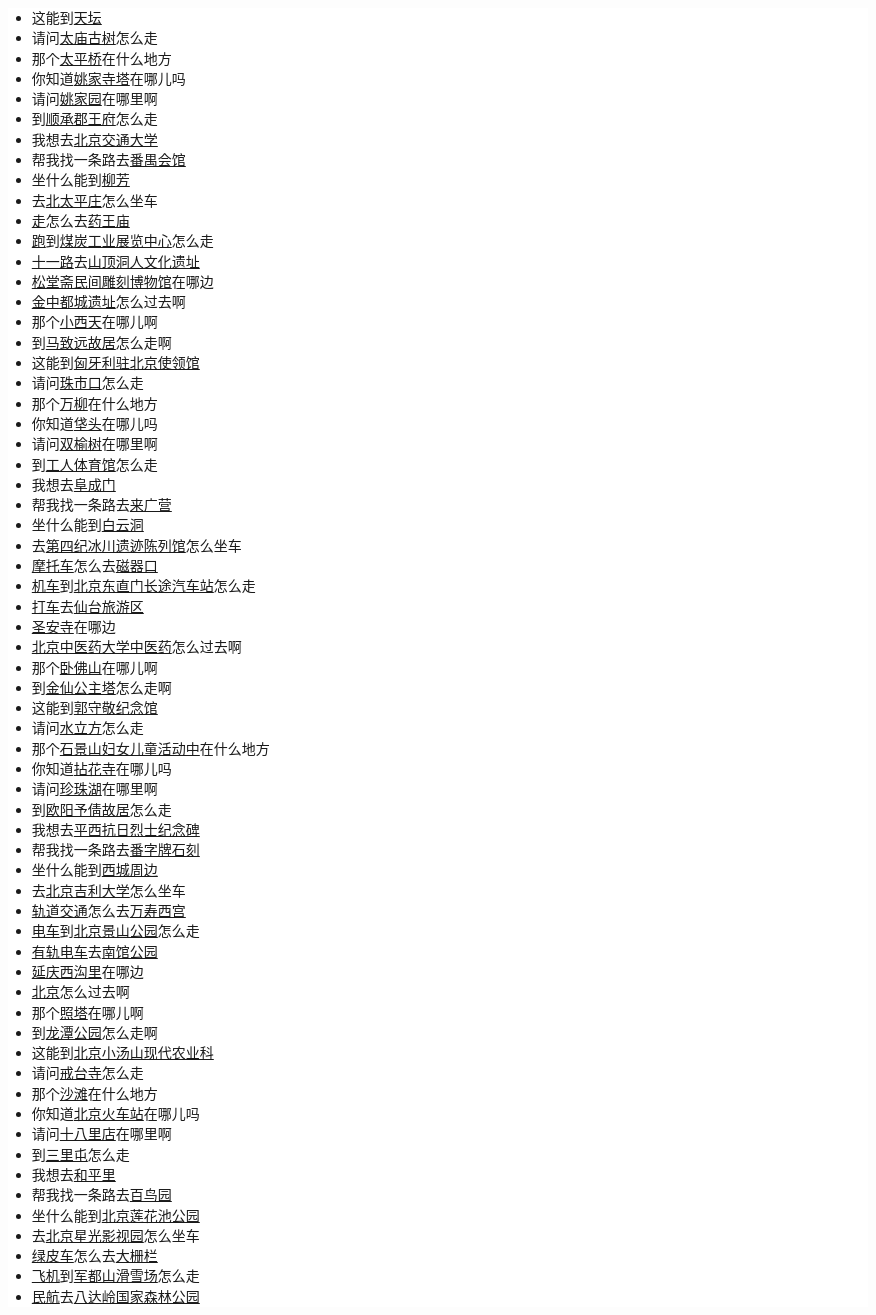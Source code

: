 - 这能到[天坛](destination)
- 请问[太庙古树](destination)怎么走
- 那个[太平桥](destination)在什么地方
- 你知道[姚家寺塔](destination)在哪儿吗
- 请问[姚家园](destination)在哪里啊
- 到[顺承郡王府](destination)怎么走
- 我想去[北京交通大学](destination)
- 帮我找一条路去[番禺会馆](destination)
- 坐什么能到[柳芳](destination)
- 去[北太平庄](destination)怎么坐车
- [走](vehicle)怎么去[药王庙](destination)
- [跑](vehicle)到[煤炭工业展览中心](destination)怎么走
- [十一路](vehicle)去[山顶洞人文化遗址](destination)
- [松堂斋民间雕刻博物馆](destination)在哪边
- [金中都城遗址](destination)怎么过去啊
- 那个[小西天](destination)在哪儿啊
- 到[马致远故居](destination)怎么走啊
- 这能到[匈牙利驻北京使领馆](destination)
- 请问[珠市口](destination)怎么走
- 那个[万柳](destination)在什么地方
- 你知道[垡头](destination)在哪儿吗
- 请问[双榆树](destination)在哪里啊
- 到[工人体育馆](destination)怎么走
- 我想去[阜成门](destination)
- 帮我找一条路去[来广营](destination)
- 坐什么能到[白云洞](destination)
- 去[第四纪冰川遗迹陈列馆](destination)怎么坐车
- [摩托车](vehicle)怎么去[磁器口](destination)
- [机车](vehicle)到[北京东直门长途汽车站](destination)怎么走
- [打车](vehicle)去[仙台旅游区](destination)
- [圣安寺](destination)在哪边
- [北京中医药大学中医药](destination)怎么过去啊
- 那个[卧佛山](destination)在哪儿啊
- 到[金仙公主塔](destination)怎么走啊
- 这能到[郭守敬纪念馆](destination)
- 请问[水立方](destination)怎么走
- 那个[石景山妇女儿童活动中](destination)在什么地方
- 你知道[拈花寺](destination)在哪儿吗
- 请问[珍珠湖](destination)在哪里啊
- 到[欧阳予倩故居](destination)怎么走
- 我想去[平西抗日烈士纪念碑](destination)
- 帮我找一条路去[番字牌石刻](destination)
- 坐什么能到[西城周边](destination)
- 去[北京吉利大学](destination)怎么坐车
- [轨道交通](vehicle)怎么去[万寿西宫](destination)
- [电车](vehicle)到[北京景山公园](destination)怎么走
- [有轨电车](vehicle)去[南馆公园](destination)
- [延庆西沟里](destination)在哪边
- [北京](destination)怎么过去啊
- 那个[照塔](destination)在哪儿啊
- 到[龙潭公园](destination)怎么走啊
- 这能到[北京小汤山现代农业科](destination)
- 请问[戒台寺](destination)怎么走
- 那个[沙滩](destination)在什么地方
- 你知道[北京火车站](destination)在哪儿吗
- 请问[十八里店](destination)在哪里啊
- 到[三里屯](destination)怎么走
- 我想去[和平里](destination)
- 帮我找一条路去[百鸟园](destination)
- 坐什么能到[北京莲花池公园](destination)
- 去[北京星光影视园](destination)怎么坐车
- [绿皮车](vehicle)怎么去[大栅栏](destination)
- [飞机](vehicle)到[军都山滑雪场](destination)怎么走
- [民航](vehicle)去[八达岭国家森林公园](destination)